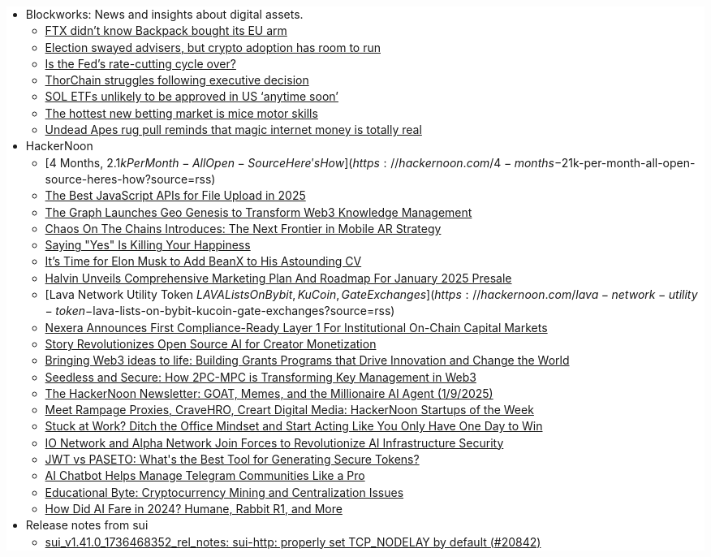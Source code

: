 - Blockworks: News and insights about digital assets.
  - [FTX didn’t know Backpack bought its EU arm](https://blockworks.co/news/backpack-ftx-eu-acquisition-complications)
  - [Election swayed advisers, but crypto adoption has room to run](https://blockworks.co/news/financial-advisers-crypto-adoption-survey)
  - [Is the Fed’s rate-cutting cycle over?](https://blockworks.co/news/rate-cutting-cycle-2025)
  - [ThorChain struggles following executive decision](https://blockworks.co/news/thorchain-executive-decision-restructuring)
  - [SOL ETFs unlikely to be approved in US ‘anytime soon’](https://blockworks.co/news/us-sol-etfs-unlikely-to-be-approved-soon)
  - [The hottest new betting market is mice motor skills](https://blockworks.co/news/desci-solana-based-prediction-market)
  - [Undead Apes rug pull reminds that magic internet money is totally real](https://blockworks.co/news/undead-apes-rug-pull)
- HackerNoon
  - [4 Months, $2.1k Per Month - All Open-Source Here's How](https://hackernoon.com/4-months-$21k-per-month-all-open-source-heres-how?source=rss)
  - [The Best JavaScript APIs for File Upload in 2025](https://hackernoon.com/the-best-javascript-apis-for-file-upload-in-2025?source=rss)
  - [The Graph Launches Geo Genesis to Transform Web3 Knowledge Management](https://hackernoon.com/the-graph-launches-geo-genesis-to-transform-web3-knowledge-management?source=rss)
  - [Chaos On The Chains Introduces: The Next Frontier in Mobile AR Strategy](https://hackernoon.com/chaos-on-the-chains-introduces-the-next-frontier-in-mobile-ar-strategy?source=rss)
  - [Saying "Yes" Is Killing Your Happiness](https://hackernoon.com/saying-yes-is-killing-your-happiness?source=rss)
  - [It’s Time for Elon Musk to Add BeanX to His Astounding CV](https://hackernoon.com/its-time-for-elon-musk-to-add-beanx-to-his-astounding-cv?source=rss)
  - [Halvin Unveils Comprehensive Marketing Plan And Roadmap For January 2025 Presale](https://hackernoon.com/halvin-unveils-comprehensive-marketing-plan-and-roadmap-for-january-2025-presale?source=rss)
  - [Lava Network Utility Token $LAVA Lists On Bybit, KuCoin, Gate Exchanges](https://hackernoon.com/lava-network-utility-token-$lava-lists-on-bybit-kucoin-gate-exchanges?source=rss)
  - [Nexera Announces First Compliance-Ready Layer 1 For Institutional On-Chain Capital Markets](https://hackernoon.com/nexera-announces-first-compliance-ready-layer-1-for-institutional-on-chain-capital-markets?source=rss)
  - [Story Revolutionizes Open Source AI for Creator Monetization](https://hackernoon.com/story-revolutionizes-open-source-ai-for-creator-monetization?source=rss)
  - [Bringing Web3 ideas to life: Building Grants Programs that Drive Innovation and Change the World](https://hackernoon.com/bringing-web3-ideas-to-life-building-grants-programs-that-drive-innovation-and-change-the-world?source=rss)
  - [Seedless and Secure: How 2PC-MPC is Transforming Key Management in Web3](https://hackernoon.com/seedless-and-secure-how-2pc-mpc-is-transforming-key-management-in-web3?source=rss)
  - [The HackerNoon Newsletter: GOAT, Memes, and the Millionaire AI Agent (1/9/2025)](https://hackernoon.com/1-9-2025-newsletter?source=rss)
  - [Meet Rampage Proxies, CraveHRO, Creart Digital Media: HackerNoon Startups of the Week](https://hackernoon.com/meet-rampage-proxies-cravehro-creart-digital-media-hackernoon-startups-of-the-week?source=rss)
  - [Stuck at Work? Ditch the Office Mindset and Start Acting Like You Only Have One Day to Win](https://hackernoon.com/stuck-at-work-ditch-the-office-mindset-and-start-acting-like-you-only-have-one-day-to-win?source=rss)
  - [IO Network and Alpha Network Join Forces to Revolutionize AI Infrastructure Security](https://hackernoon.com/io-network-and-alpha-network-join-forces-to-revolutionize-ai-infrastructure-security?source=rss)
  - [JWT vs PASETO: What's the Best Tool for Generating Secure Tokens?](https://hackernoon.com/jwt-vs-paseto-whats-the-best-tool-for-generating-secure-tokens?source=rss)
  - [AI Chatbot Helps Manage Telegram Communities Like a Pro](https://hackernoon.com/ai-chatbot-helps-manage-telegram-communities-like-a-pro?source=rss)
  - [Educational Byte: Cryptocurrency Mining and Centralization Issues](https://hackernoon.com/educational-byte-cryptocurrency-mining-and-centralization-issues?source=rss)
  - [How Did AI Fare in 2024? Humane, Rabbit R1, and More](https://hackernoon.com/how-did-ai-fare-in-2024-humane-rabbit-r1-and-more?source=rss)
- Release notes from sui
  - [sui_v1.41.0_1736468352_rel_notes: sui-http: properly set TCP_NODELAY by default (#20842)](https://github.com/MystenLabs/sui/releases/tag/sui_v1.41.0_1736468352_rel_notes)